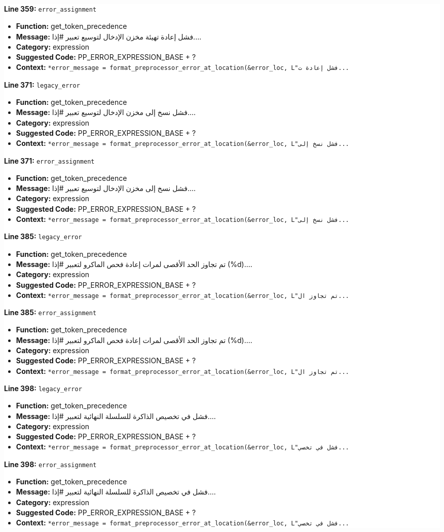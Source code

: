 **Line 359:** `error_assignment`
- **Function:** get_token_precedence
- **Message:** فشل إعادة تهيئة مخزن الإدخال لتوسيع تعبير #إذا....
- **Category:** expression
- **Suggested Code:** PP_ERROR_EXPRESSION_BASE + ?
- **Context:** `*error_message = format_preprocessor_error_at_location(&error_loc, L"فشل إعادة ت...`

**Line 371:** `legacy_error`
- **Function:** get_token_precedence
- **Message:** فشل نسخ إلى مخزن الإدخال لتوسيع تعبير #إذا....
- **Category:** expression
- **Suggested Code:** PP_ERROR_EXPRESSION_BASE + ?
- **Context:** `*error_message = format_preprocessor_error_at_location(&error_loc, L"فشل نسخ إلى...`

**Line 371:** `error_assignment`
- **Function:** get_token_precedence
- **Message:** فشل نسخ إلى مخزن الإدخال لتوسيع تعبير #إذا....
- **Category:** expression
- **Suggested Code:** PP_ERROR_EXPRESSION_BASE + ?
- **Context:** `*error_message = format_preprocessor_error_at_location(&error_loc, L"فشل نسخ إلى...`

**Line 385:** `legacy_error`
- **Function:** get_token_precedence
- **Message:** تم تجاوز الحد الأقصى لمرات إعادة فحص الماكرو لتعبير #إذا (%d)....
- **Category:** expression
- **Suggested Code:** PP_ERROR_EXPRESSION_BASE + ?
- **Context:** `*error_message = format_preprocessor_error_at_location(&error_loc, L"تم تجاوز ال...`

**Line 385:** `error_assignment`
- **Function:** get_token_precedence
- **Message:** تم تجاوز الحد الأقصى لمرات إعادة فحص الماكرو لتعبير #إذا (%d)....
- **Category:** expression
- **Suggested Code:** PP_ERROR_EXPRESSION_BASE + ?
- **Context:** `*error_message = format_preprocessor_error_at_location(&error_loc, L"تم تجاوز ال...`

**Line 398:** `legacy_error`
- **Function:** get_token_precedence
- **Message:** فشل في تخصيص الذاكرة للسلسلة النهائية لتعبير #إذا....
- **Category:** expression
- **Suggested Code:** PP_ERROR_EXPRESSION_BASE + ?
- **Context:** `*error_message = format_preprocessor_error_at_location(&error_loc, L"فشل في تخصي...`

**Line 398:** `error_assignment`
- **Function:** get_token_precedence
- **Message:** فشل في تخصيص الذاكرة للسلسلة النهائية لتعبير #إذا....
- **Category:** expression
- **Suggested Code:** PP_ERROR_EXPRESSION_BASE + ?
- **Context:** `*error_message = format_preprocessor_error_at_location(&error_loc, L"فشل في تخصي...`
